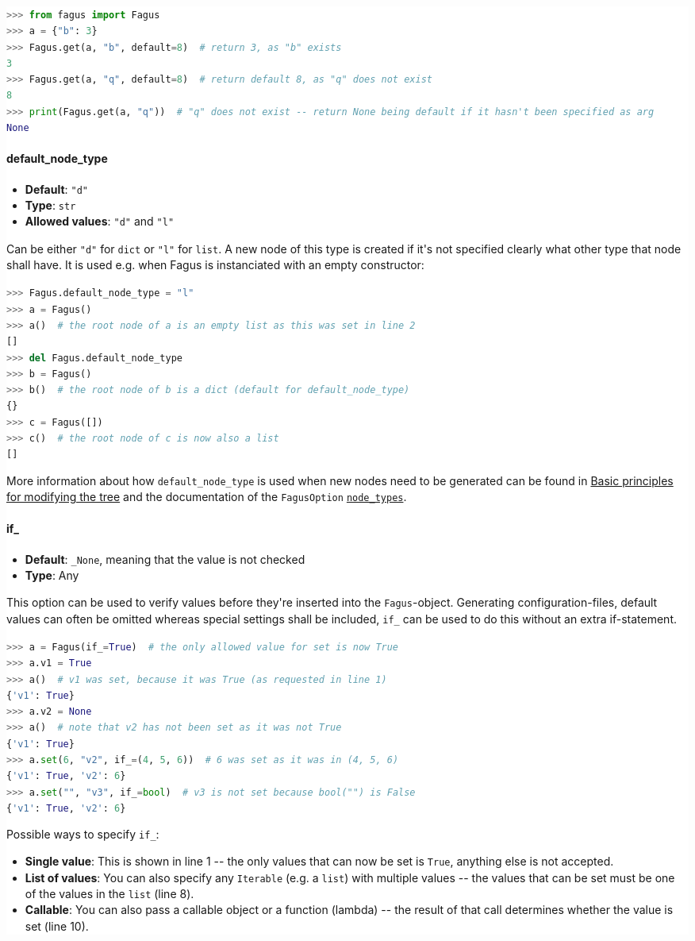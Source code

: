 ```python
>>> from fagus import Fagus
>>> a = {"b": 3}
>>> Fagus.get(a, "b", default=8)  # return 3, as "b" exists
3
>>> Fagus.get(a, "q", default=8)  # return default 8, as "q" does not exist
8
>>> print(Fagus.get(a, "q"))  # "q" does not exist -- return None being default if it hasn't been specified as arg
None
```

#### default_node_type
* **Default**: `"d"`
* **Type**: `str`
* **Allowed values**: `"d"` and `"l"`

Can be either `"d"` for `dict` or `"l"` for `list`. A new node of this type is created if it's not specified clearly what other type that node shall have. It is used e.g. when Fagus is instanciated with an empty constructor:
```python
>>> Fagus.default_node_type = "l"
>>> a = Fagus()
>>> a()  # the root node of a is an empty list as this was set in line 2
[]
>>> del Fagus.default_node_type
>>> b = Fagus()
>>> b()  # the root node of b is a dict (default for default_node_type)
{}
>>> c = Fagus([])
>>> c()  # the root node of c is now also a list
[]
```

More information about how `default_node_type` is used when new nodes need to be generated can be found in [Basic principles for modifying the tree](#basic-principles-for-modifying-the-tree) and the documentation of the `FagusOption` [`node_types`](#node_types).


#### if_
* **Default**: `_None`, meaning that the value is not checked
* **Type**: Any

This option can be used to verify values before they're inserted into the `Fagus`-object. Generating configuration-files, default values can often be omitted whereas special settings shall be included, `if_` can be used to do this without an extra if-statement.
```python
>>> a = Fagus(if_=True)  # the only allowed value for set is now True
>>> a.v1 = True
>>> a()  # v1 was set, because it was True (as requested in line 1)
{'v1': True}
>>> a.v2 = None
>>> a()  # note that v2 has not been set as it was not True
{'v1': True}
>>> a.set(6, "v2", if_=(4, 5, 6))  # 6 was set as it was in (4, 5, 6)
{'v1': True, 'v2': 6}
>>> a.set("", "v3", if_=bool)  # v3 is not set because bool("") is False
{'v1': True, 'v2': 6}
```
Possible ways to specify `if_`:
* **Single value**: This is shown in line 1 -- the only values that can now be set is `True`, anything else is not accepted.
* **List of values**: You can also specify any `Iterable` (e.g. a `list`) with multiple values -- the values that can be set must be one of the values in the `list` (line 8).
* **Callable**: You can also pass a callable object or a function (lambda) -- the result of that call determines whether the value is set (line 10).
